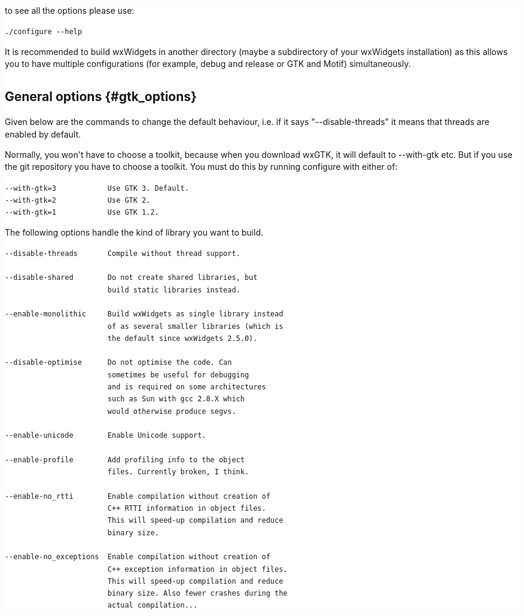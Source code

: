 to see all the options please use:

    ./configure --help

It is recommended to build wxWidgets in another directory (maybe a
subdirectory of your wxWidgets installation) as this allows you to
have multiple configurations (for example, debug and release or GTK
and Motif) simultaneously.


General options                        {#gtk_options}
-----------------

Given below are the commands to change the default behaviour,
i.e. if it says "--disable-threads" it means that threads
are enabled by default.

Normally, you won't have to choose a toolkit, because when
you download wxGTK, it will default to --with-gtk etc. But
if you use the git repository you have to choose a toolkit.
You must do this by running configure with either of:

    --with-gtk=3            Use GTK 3. Default.
    --with-gtk=2            Use GTK 2.
    --with-gtk=1            Use GTK 1.2.

The following options handle the kind of library you want to build.

    --disable-threads       Compile without thread support.

    --disable-shared        Do not create shared libraries, but
                            build static libraries instead.

    --enable-monolithic     Build wxWidgets as single library instead
                            of as several smaller libraries (which is
                            the default since wxWidgets 2.5.0).

    --disable-optimise      Do not optimise the code. Can
                            sometimes be useful for debugging
                            and is required on some architectures
                            such as Sun with gcc 2.8.X which
                            would otherwise produce segvs.

    --enable-unicode        Enable Unicode support.

    --enable-profile        Add profiling info to the object
                            files. Currently broken, I think.

    --enable-no_rtti        Enable compilation without creation of
                            C++ RTTI information in object files.
                            This will speed-up compilation and reduce
                            binary size.

    --enable-no_exceptions  Enable compilation without creation of
                            C++ exception information in object files.
                            This will speed-up compilation and reduce
                            binary size. Also fewer crashes during the
                            actual compilation...
